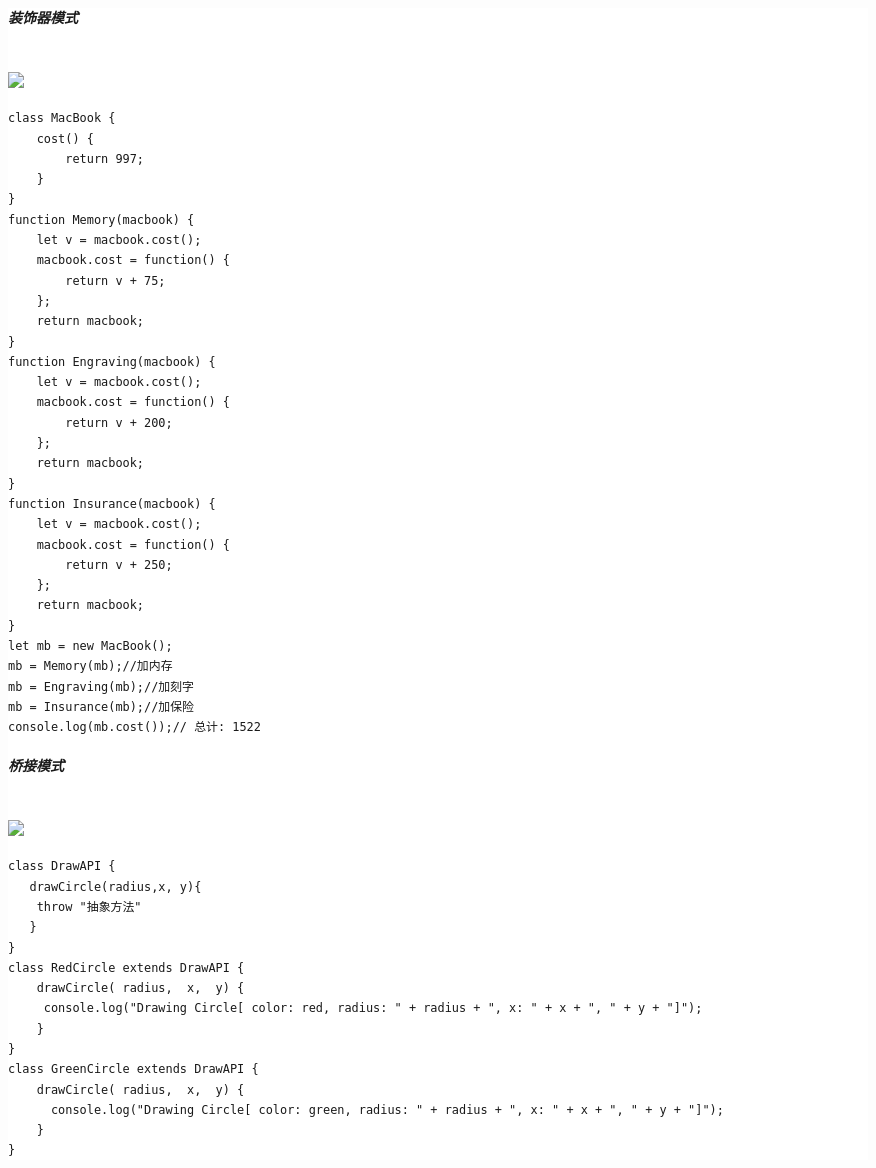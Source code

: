 <a name="baa7db90"></a>
##### 装饰器模式

<br />![](https://cdn.nlark.com/lark/0/2018/png/109645/1540048819742-4877b75a-26b5-4a3c-ac35-aa612c1e1135.png#align=left&display=inline&height=364&margin=%5Bobject%20Object%5D&originHeight=364&originWidth=579&status=done&style=none&width=579)<br />

```
class MacBook {
    cost() {
        return 997;
    }
}
function Memory(macbook) {
    let v = macbook.cost();
    macbook.cost = function() {
        return v + 75;
    };
    return macbook;
}
function Engraving(macbook) {
    let v = macbook.cost();
    macbook.cost = function() {
        return v + 200;
    };
    return macbook;
}
function Insurance(macbook) {
    let v = macbook.cost();
    macbook.cost = function() {
        return v + 250;
    };
    return macbook;
}
let mb = new MacBook();
mb = Memory(mb);//加内存
mb = Engraving(mb);//加刻字
mb = Insurance(mb);//加保险
console.log(mb.cost());// 总计: 1522
```


<a name="e7c0c21d"></a>
##### 桥接模式

<br />![](https://cdn.nlark.com/lark/0/2018/png/109645/1540048856475-d005e6f6-df6a-4f8a-a86e-3f91d17cd68b.png#align=left&display=inline&height=309&margin=%5Bobject%20Object%5D&originHeight=309&originWidth=628&status=done&style=none&width=628)<br />

```
class DrawAPI {
   drawCircle(radius,x, y){
    throw "抽象方法"
   }
}
class RedCircle extends DrawAPI {
    drawCircle( radius,  x,  y) {
     console.log("Drawing Circle[ color: red, radius: " + radius + ", x: " + x + ", " + y + "]");
    }
}
class GreenCircle extends DrawAPI {
    drawCircle( radius,  x,  y) {
      console.log("Drawing Circle[ color: green, radius: " + radius + ", x: " + x + ", " + y + "]");
    }
}
```